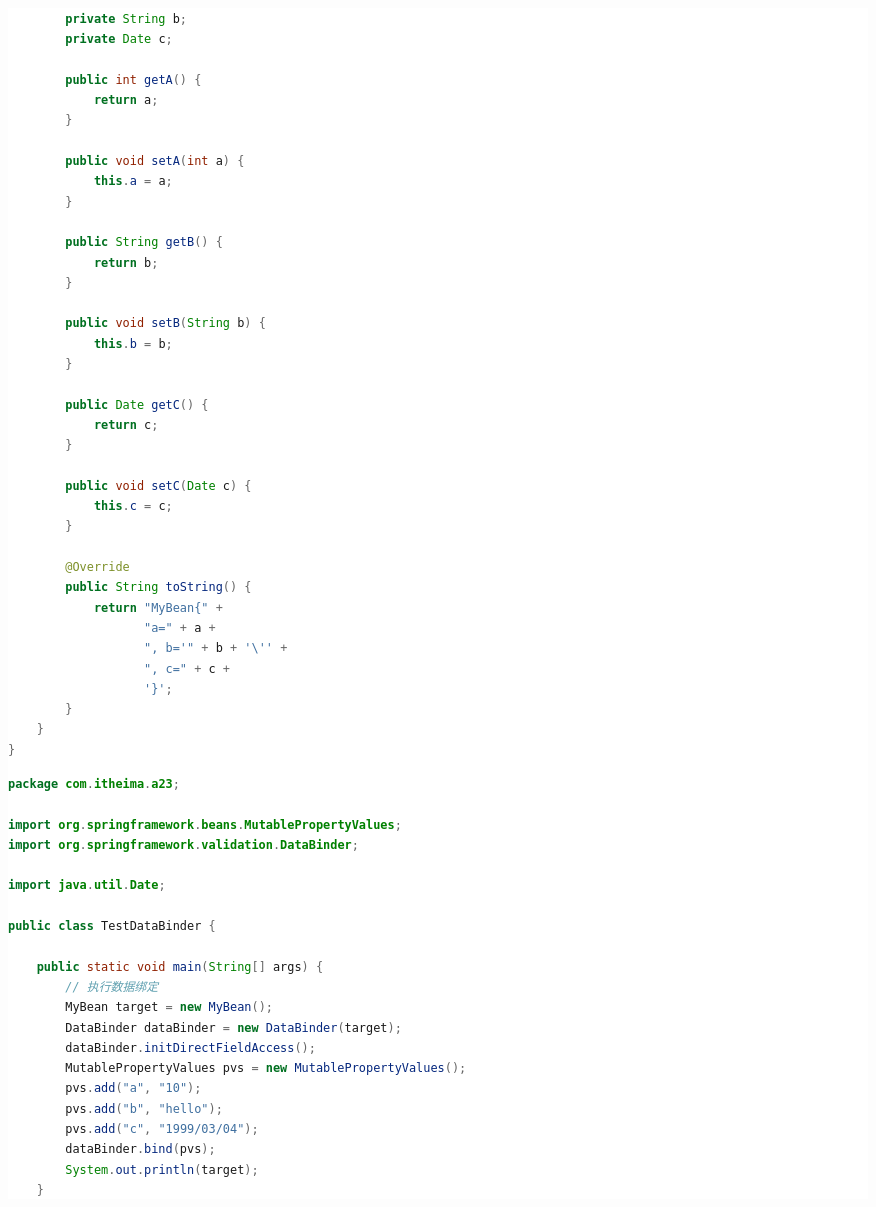 ```java
        private String b;
        private Date c;

        public int getA() {
            return a;
        }

        public void setA(int a) {
            this.a = a;
        }

        public String getB() {
            return b;
        }

        public void setB(String b) {
            this.b = b;
        }

        public Date getC() {
            return c;
        }

        public void setC(Date c) {
            this.c = c;
        }

        @Override
        public String toString() {
            return "MyBean{" +
                   "a=" + a +
                   ", b='" + b + '\'' +
                   ", c=" + c +
                   '}';
        }
    }
}
```



```java
package com.itheima.a23;

import org.springframework.beans.MutablePropertyValues;
import org.springframework.validation.DataBinder;

import java.util.Date;

public class TestDataBinder {

    public static void main(String[] args) {
        // 执行数据绑定
        MyBean target = new MyBean();
        DataBinder dataBinder = new DataBinder(target);
        dataBinder.initDirectFieldAccess();
        MutablePropertyValues pvs = new MutablePropertyValues();
        pvs.add("a", "10");
        pvs.add("b", "hello");
        pvs.add("c", "1999/03/04");
        dataBinder.bind(pvs);
        System.out.println(target);
    }

```